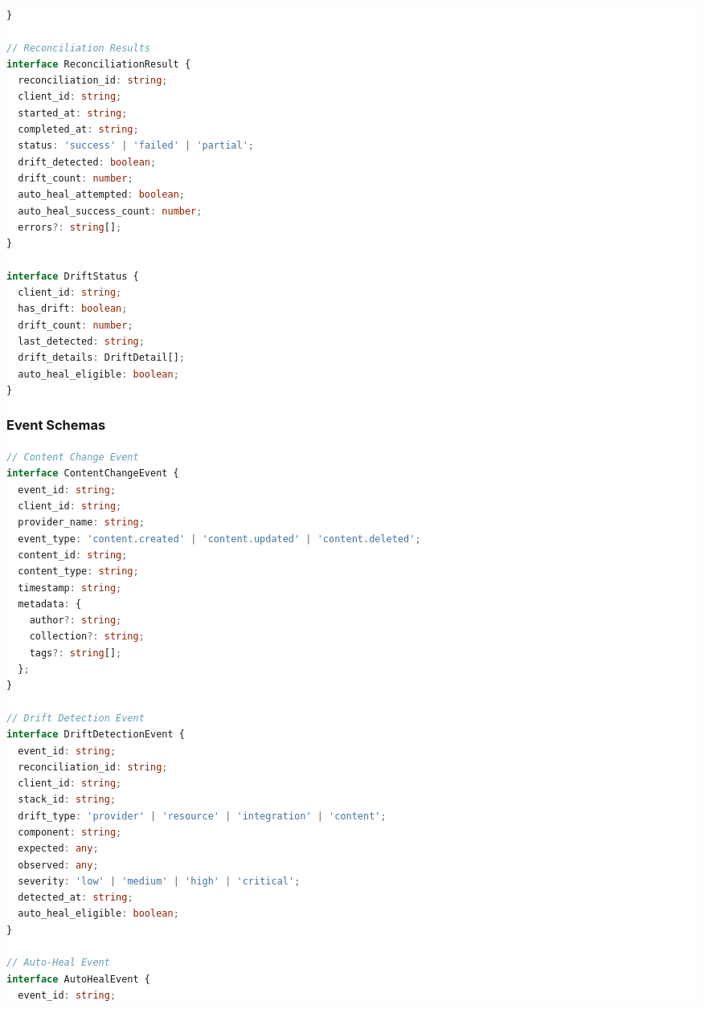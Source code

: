 ```typescript
}

// Reconciliation Results
interface ReconciliationResult {
  reconciliation_id: string;
  client_id: string;
  started_at: string;
  completed_at: string;
  status: 'success' | 'failed' | 'partial';
  drift_detected: boolean;
  drift_count: number;
  auto_heal_attempted: boolean;
  auto_heal_success_count: number;
  errors?: string[];
}

interface DriftStatus {
  client_id: string;
  has_drift: boolean;
  drift_count: number;
  last_detected: string;
  drift_details: DriftDetail[];
  auto_heal_eligible: boolean;
}
```

### **Event Schemas**

```typescript
// Content Change Event
interface ContentChangeEvent {
  event_id: string;
  client_id: string;
  provider_name: string;
  event_type: 'content.created' | 'content.updated' | 'content.deleted';
  content_id: string;
  content_type: string;
  timestamp: string;
  metadata: {
    author?: string;
    collection?: string;
    tags?: string[];
  };
}

// Drift Detection Event
interface DriftDetectionEvent {
  event_id: string;
  reconciliation_id: string;
  client_id: string;
  stack_id: string;
  drift_type: 'provider' | 'resource' | 'integration' | 'content';
  component: string;
  expected: any;
  observed: any;
  severity: 'low' | 'medium' | 'high' | 'critical';
  detected_at: string;
  auto_heal_eligible: boolean;
}

// Auto-Heal Event
interface AutoHealEvent {
  event_id: string;
```
